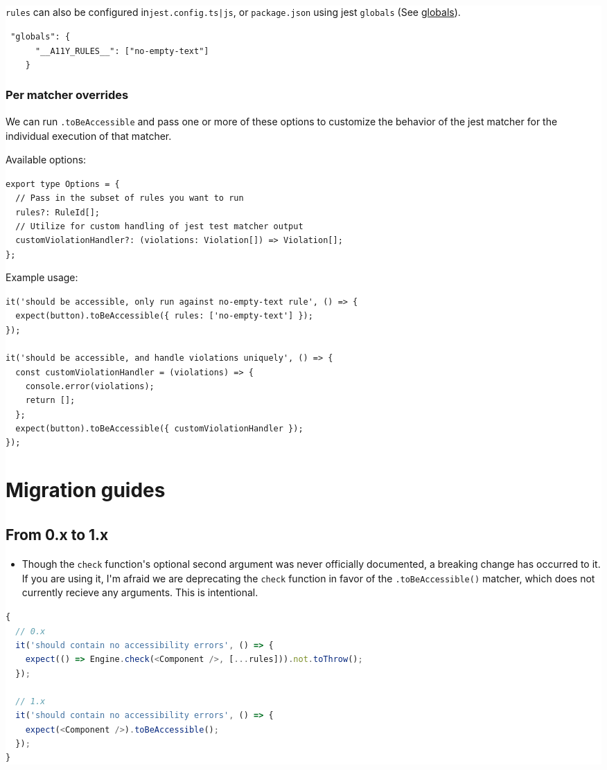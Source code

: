 `rules` can also be configured in`jest.config.ts|js`, or `package.json` using jest `globals` (See [globals](https://jestjs.io/docs/configuration#globals-object)).

```tsx
 "globals": {
      "__A11Y_RULES__": ["no-empty-text"]
    }
```

### Per matcher overrides

We can run `.toBeAccessible` and pass one or more of these options to customize the behavior of the jest matcher for the individual execution of that matcher.

Available options:

```tsx
export type Options = {
  // Pass in the subset of rules you want to run
  rules?: RuleId[];
  // Utilize for custom handling of jest test matcher output
  customViolationHandler?: (violations: Violation[]) => Violation[];
};
```

Example usage:

```tsx
it('should be accessible, only run against no-empty-text rule', () => {
  expect(button).toBeAccessible({ rules: ['no-empty-text'] });
});

it('should be accessible, and handle violations uniquely', () => {
  const customViolationHandler = (violations) => {
    console.error(violations);
    return [];
  };
  expect(button).toBeAccessible({ customViolationHandler });
});
```

# Migration guides

## From 0.x to 1.x

- Though the `check` function's optional second argument was never officially documented, a breaking change has occurred to it. If you are using it, I'm afraid we are deprecating the `check` function in favor of the `.toBeAccessible()` matcher, which does not currently recieve any arguments. This is intentional.

```typescript
{
  // 0.x
  it('should contain no accessibility errors', () => {
    expect(() => Engine.check(<Component />, [...rules])).not.toThrow();
  });

  // 1.x
  it('should contain no accessibility errors', () => {
    expect(<Component />).toBeAccessible();
  });
}
```
